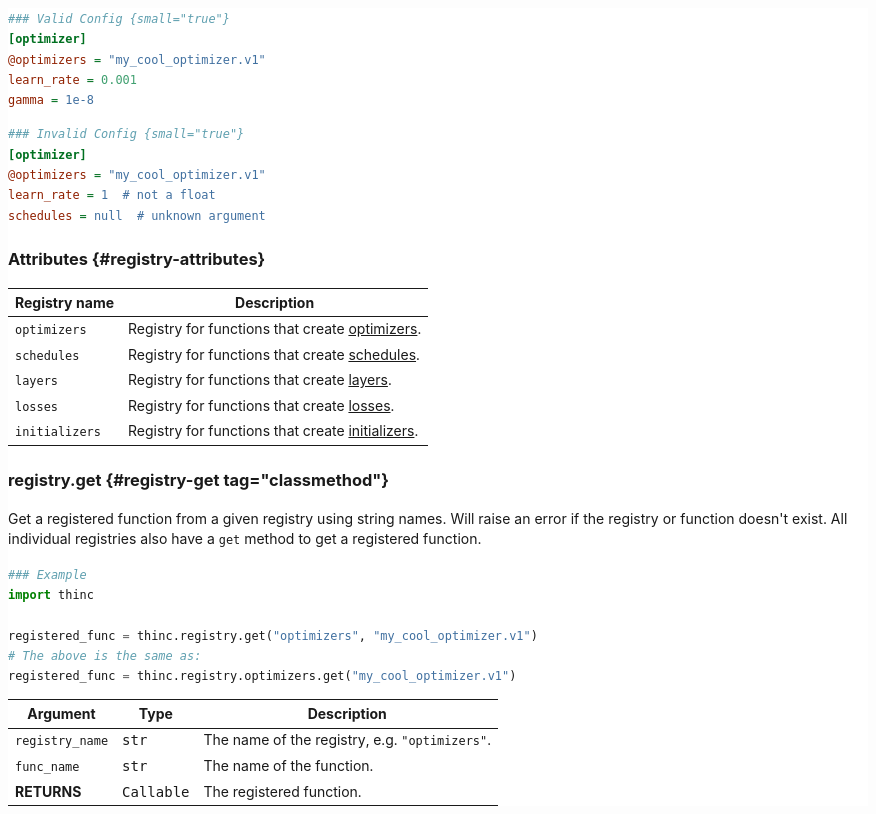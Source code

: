 <grid>

```ini
### Valid Config {small="true"}
[optimizer]
@optimizers = "my_cool_optimizer.v1"
learn_rate = 0.001
gamma = 1e-8
```

```ini
### Invalid Config {small="true"}
[optimizer]
@optimizers = "my_cool_optimizer.v1"
learn_rate = 1  # not a float
schedules = null  # unknown argument
```

</grid>

### Attributes {#registry-attributes}

| Registry name  | Description                                                                |
| -------------- | -------------------------------------------------------------------------- |
| `optimizers`   | Registry for functions that create [optimizers](/docs/api-optimizers).     |
| `schedules`    | Registry for functions that create [schedules](/docs/api-schedules).       |
| `layers`       | Registry for functions that create [layers](/docs/api-layers).             |
| `losses`       | Registry for functions that create [losses](/docs/api-loss).               |
| `initializers` | Registry for functions that create [initializers](/docs/api-initializers). |

### registry.get {#registry-get tag="classmethod"}

Get a registered function from a given registry using string names. Will raise
an error if the registry or function doesn't exist. All individual registries
also have a `get` method to get a registered function.

```python
### Example
import thinc

registered_func = thinc.registry.get("optimizers", "my_cool_optimizer.v1")
# The above is the same as:
registered_func = thinc.registry.optimizers.get("my_cool_optimizer.v1")
```

| Argument        | Type              | Description                                    |
| --------------- | ----------------- | ---------------------------------------------- |
| `registry_name` | <tt>str</tt>      | The name of the registry, e.g. `"optimizers"`. |
| `func_name`     | <tt>str</tt>      | The name of the function.                      |
| **RETURNS**     | <tt>Callable</tt> | The registered function.                       |
